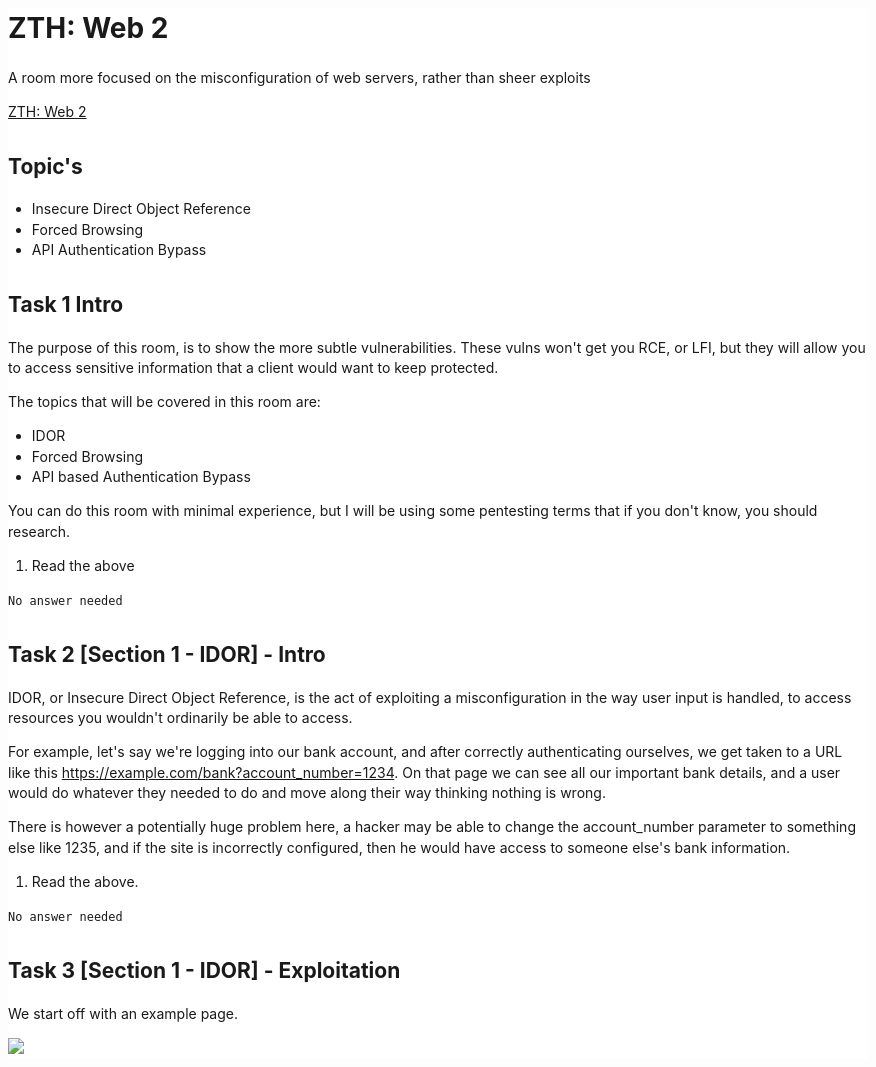 # ZTH: Web 2

A room more focused on the misconfiguration of web servers, rather than sheer exploits

[ZTH: Web 2](https://tryhackme.com/room/zthweb2)

## Topic's

* Insecure Direct Object Reference
* Forced Browsing
* API Authentication Bypass

## Task 1 Intro

The purpose of this room, is to show the more subtle vulnerabilities. These vulns won't get you RCE, or LFI, but they will allow you to access sensitive information that a client would want to keep protected.

The topics that will be covered in this room are:

- IDOR
- Forced Browsing
- API based Authentication Bypass

You can do this room with minimal experience, but I will be using some pentesting terms that if you don't know, you should research.

1. Read the above

`No answer needed`

## Task 2 [Section 1 - IDOR] - Intro

IDOR, or Insecure Direct Object Reference, is the act of exploiting a misconfiguration in the way user input is handled, to access resources you wouldn't ordinarily be able to access.

For example, let's say we're logging into our bank account, and after correctly authenticating ourselves, we get taken to a URL like this https://example.com/bank?account_number=1234. On that page we can see all our important bank details, and a user would do whatever they needed to do and move along their way thinking nothing is wrong.

There is however a potentially huge problem here, a hacker may be able to change the account_number parameter to something else like 1235, and if the site is incorrectly configured, then he would have access to someone else's bank information.

1. Read the above.

`No answer needed`

## Task 3 [Section 1 - IDOR] - Exploitation

We start off with an example page.

![](https://i.imgur.com/q2kqkfT.png)
